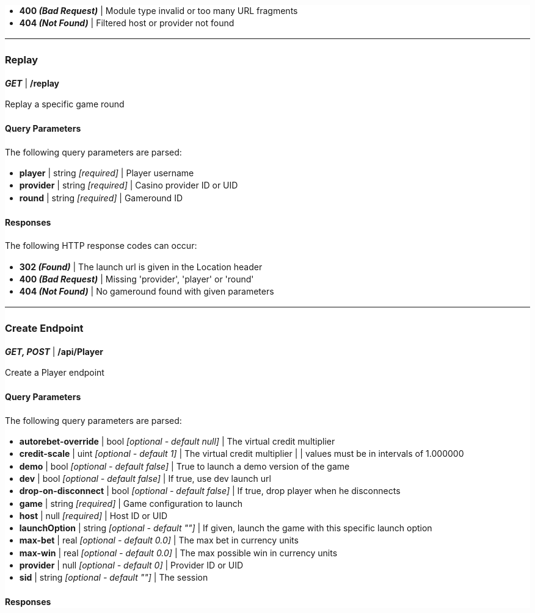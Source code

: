 - **400 *(Bad Request)*** | Module type invalid or too many URL fragments
- **404 *(Not Found)*** | Filtered host or provider not found

---

### Replay

***GET*** | **/replay**

Replay a specific game round

#### Query Parameters

The following query parameters are parsed:

- **player** | string *[required]* | Player username
- **provider** | string *[required]* | Casino provider ID or UID
- **round** | string *[required]* | Gameround ID

#### Responses

The following HTTP response codes can occur:

- **302 *(Found)*** | The launch url is given in the Location header
- **400 *(Bad Request)*** | Missing 'provider', 'player' or 'round'
- **404 *(Not Found)*** | No gameround found with given parameters

---

### Create Endpoint

***GET, POST*** | **/api/Player**

Create a Player endpoint

#### Query Parameters

The following query parameters are parsed:

- **autorebet-override** | bool *[optional - default null]* | The virtual credit multiplier
- **credit-scale** | uint *[optional - default 1]* | The virtual credit multiplier |  | values must be in intervals of 1.000000
- **demo** | bool *[optional - default false]* | True to launch a demo version of the game
- **dev** | bool *[optional - default false]* | If true, use dev launch url
- **drop-on-disconnect** | bool *[optional - default false]* | If true, drop player when he disconnects
- **game** | string *[required]* | Game configuration to launch
- **host** | null *[required]* | Host ID or UID
- **launchOption** | string *[optional - default ""]* | If given, launch the game with this specific launch option
- **max-bet** | real *[optional - default 0.0]* | The max bet in currency units
- **max-win** | real *[optional - default 0.0]* | The max possible win in currency units
- **provider** | null *[optional - default 0]* | Provider ID or UID
- **sid** | string *[optional - default ""]* | The session

#### Responses
